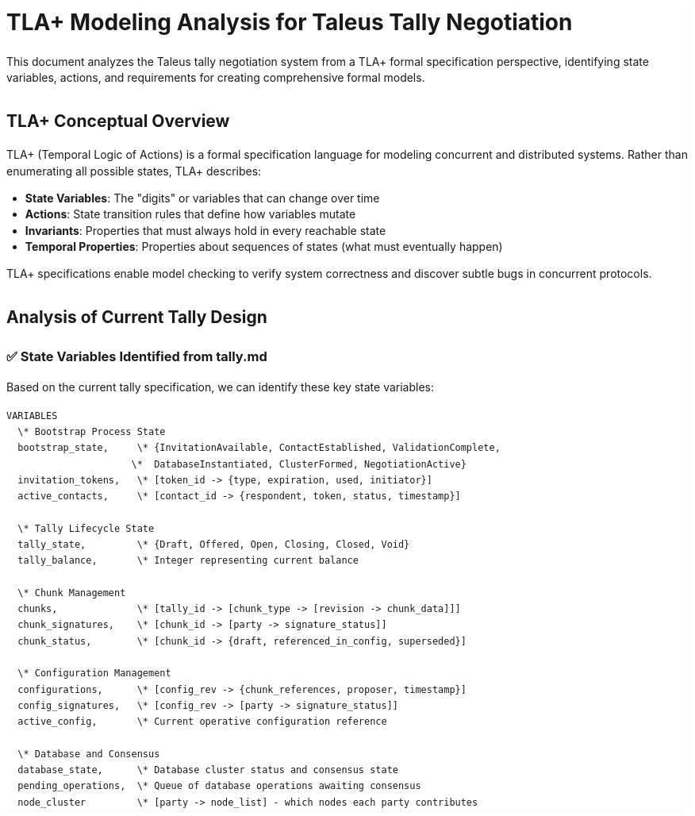# TLA+ Modeling Analysis for Taleus Tally Negotiation

This document analyzes the Taleus tally negotiation system from a TLA+ formal specification perspective, identifying state variables, actions, and requirements for creating comprehensive formal models.

## TLA+ Conceptual Overview

TLA+ (Temporal Logic of Actions) is a formal specification language for modeling concurrent and distributed systems. Rather than enumerating all possible states, TLA+ describes:

- **State Variables**: The "digits" or variables that can change over time
- **Actions**: State transition rules that define how variables mutate
- **Invariants**: Properties that must always hold in every reachable state
- **Temporal Properties**: Properties about sequences of states (what must eventually happen)

TLA+ specifications enable model checking to verify system correctness and discover subtle bugs in concurrent protocols.

## Analysis of Current Tally Design

### ✅ State Variables Identified from tally.md

Based on the current tally specification, we can identify these key state variables:

```tla
VARIABLES
  \* Bootstrap Process State
  bootstrap_state,     \* {InvitationAvailable, ContactEstablished, ValidationComplete, 
                      \*  DatabaseInstantiated, ClusterFormed, NegotiationActive}
  invitation_tokens,   \* [token_id -> {type, expiration, used, initiator}]
  active_contacts,     \* [contact_id -> {respondent, token, status, timestamp}]
  
  \* Tally Lifecycle State  
  tally_state,         \* {Draft, Offered, Open, Closing, Closed, Void}
  tally_balance,       \* Integer representing current balance
  
  \* Chunk Management
  chunks,              \* [tally_id -> [chunk_type -> [revision -> chunk_data]]]
  chunk_signatures,    \* [chunk_id -> [party -> signature_status]]
  chunk_status,        \* [chunk_id -> {draft, referenced_in_config, superseded}]
  
  \* Configuration Management
  configurations,      \* [config_rev -> {chunk_references, proposer, timestamp}]
  config_signatures,   \* [config_rev -> [party -> signature_status]]
  active_config,       \* Current operative configuration reference
  
  \* Database and Consensus
  database_state,      \* Database cluster status and consensus state
  pending_operations,  \* Queue of database operations awaiting consensus
  node_cluster         \* [party -> node_list] - which nodes each party contributes
```
